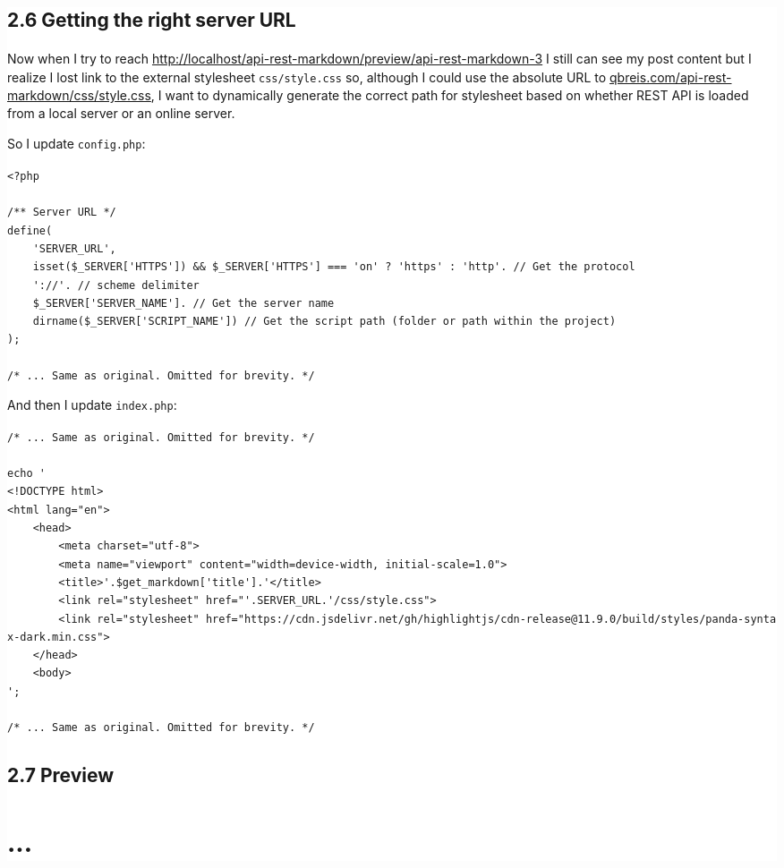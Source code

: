 ## 2.6 Getting the right server URL

Now when I try to reach [http://localhost/api-rest-markdown/preview/api-rest-markdown-3](http://localhost/api-rest-markdown/preview/api-rest-markdown-3) I still can see my post content but I realize I lost link to the external stylesheet `css/style.css` so, although I could use the absolute URL to [qbreis.com/api-rest-markdown/css/style.css](https://www.qbreis.com/api-rest-markdown/css/style.css),  I want to dynamically generate the correct path for stylesheet based on whether REST API is loaded from a local server or an online server.

So I update `config.php`:

```php{}
<?php

/** Server URL */
define(
    'SERVER_URL', 
    isset($_SERVER['HTTPS']) && $_SERVER['HTTPS'] === 'on' ? 'https' : 'http'. // Get the protocol
    '://'. // scheme delimiter
    $_SERVER['SERVER_NAME']. // Get the server name
    dirname($_SERVER['SCRIPT_NAME']) // Get the script path (folder or path within the project)
);

/* ... Same as original. Omitted for brevity. */
```

And then I update `index.php`:

```php{10}
/* ... Same as original. Omitted for brevity. */

echo '
<!DOCTYPE html>
<html lang="en">
    <head>
        <meta charset="utf-8">
        <meta name="viewport" content="width=device-width, initial-scale=1.0">
        <title>'.$get_markdown['title'].'</title>
        <link rel="stylesheet" href="'.SERVER_URL.'/css/style.css">
        <link rel="stylesheet" href="https://cdn.jsdelivr.net/gh/highlightjs/cdn-release@11.9.0/build/styles/panda-syntax-dark.min.css">
    </head>
    <body>
';

/* ... Same as original. Omitted for brevity. */
```

## 2.7 Preview




# ...
